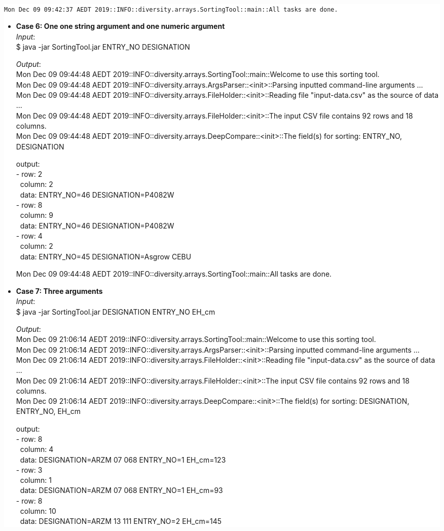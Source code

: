     Mon Dec 09 09:42:37 AEDT 2019::INFO::diversity.arrays.SortingTool::main::All tasks are done.    
      
  - **Case 6: One one string argument and one numeric argument**  
    *Input*:   
    $ java -jar SortingTool.jar ENTRY_NO DESIGNATION        
                
    *Output*:     
    Mon Dec 09 09:44:48 AEDT 2019::INFO::diversity.arrays.SortingTool::main::Welcome to use this sorting tool.  
    Mon Dec 09 09:44:48 AEDT 2019::INFO::diversity.arrays.ArgsParser::\<init>::Parsing inputted command-line arguments ...  
    Mon Dec 09 09:44:48 AEDT 2019::INFO::diversity.arrays.FileHolder::\<init>::Reading file "input-data.csv" as the source of data ...  
    Mon Dec 09 09:44:48 AEDT 2019::INFO::diversity.arrays.FileHolder::\<init>::The input CSV file contains 92 rows and 18 columns.  
    Mon Dec 09 09:44:48 AEDT 2019::INFO::diversity.arrays.DeepCompare::\<init>::The field(s) for sorting: ENTRY_NO, DESIGNATION  
      
    output:  
    \- row: 2  
      &nbsp;&nbsp;column: 2  
      &nbsp;&nbsp;data: ENTRY_NO=46 DESIGNATION=P4082W  
    \- row: 8  
      &nbsp;&nbsp;column: 9  
      &nbsp;&nbsp;data: ENTRY_NO=46 DESIGNATION=P4082W  
    \- row: 4  
      &nbsp;&nbsp;column: 2  
      &nbsp;&nbsp;data: ENTRY_NO=45 DESIGNATION=Asgrow CEBU  
      
    Mon Dec 09 09:44:48 AEDT 2019::INFO::diversity.arrays.SortingTool::main::All tasks are done.    
    
  - **Case 7: Three arguments**  
    *Input*:   
    $ java -jar SortingTool.jar DESIGNATION ENTRY_NO EH_cm        
                  
    *Output*:    
    Mon Dec 09 21:06:14 AEDT 2019::INFO::diversity.arrays.SortingTool::main::Welcome to use this sorting tool.  
    Mon Dec 09 21:06:14 AEDT 2019::INFO::diversity.arrays.ArgsParser::\<init>::Parsing inputted command-line arguments ...  
    Mon Dec 09 21:06:14 AEDT 2019::INFO::diversity.arrays.FileHolder::\<init>::Reading file "input-data.csv" as the source of data ...  
    Mon Dec 09 21:06:14 AEDT 2019::INFO::diversity.arrays.FileHolder::\<init>::The input CSV file contains 92 rows and 18 columns.  
    Mon Dec 09 21:06:14 AEDT 2019::INFO::diversity.arrays.DeepCompare::\<init>::The field(s) for sorting: DESIGNATION, ENTRY_NO, EH_cm  
      
    output:  
    \- row: 8  
      &nbsp;&nbsp;column: 4  
      &nbsp;&nbsp;data: DESIGNATION=ARZM 07 068 ENTRY_NO=1 EH_cm=123  
    \- row: 3  
      &nbsp;&nbsp;column: 1  
      &nbsp;&nbsp;data: DESIGNATION=ARZM 07 068 ENTRY_NO=1 EH_cm=93  
    \- row: 8  
      &nbsp;&nbsp;column: 10  
      &nbsp;&nbsp;data: DESIGNATION=ARZM 13 111 ENTRY_NO=2 EH_cm=145  
      